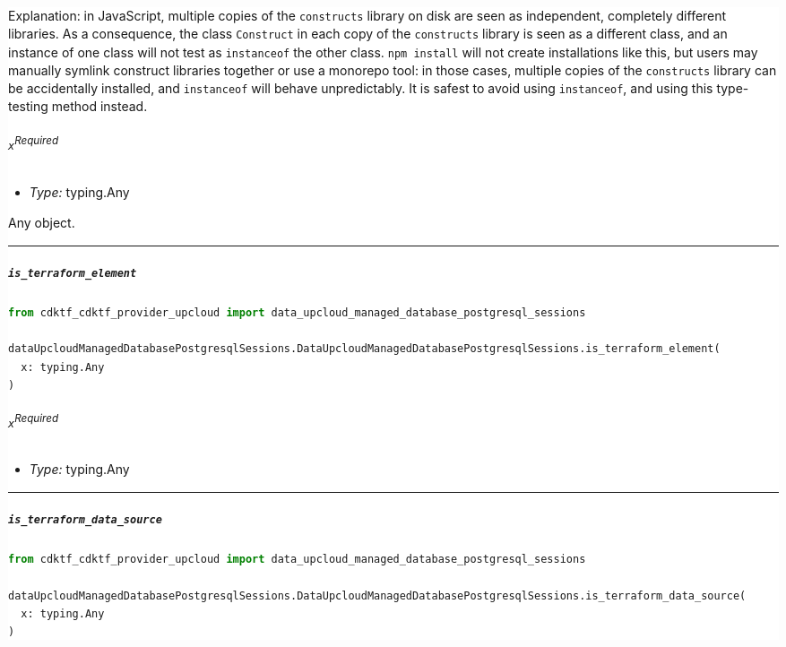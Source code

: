 Explanation: in JavaScript, multiple copies of the `constructs` library on
disk are seen as independent, completely different libraries. As a
consequence, the class `Construct` in each copy of the `constructs` library
is seen as a different class, and an instance of one class will not test as
`instanceof` the other class. `npm install` will not create installations
like this, but users may manually symlink construct libraries together or
use a monorepo tool: in those cases, multiple copies of the `constructs`
library can be accidentally installed, and `instanceof` will behave
unpredictably. It is safest to avoid using `instanceof`, and using
this type-testing method instead.

###### `x`<sup>Required</sup> <a name="x" id="@cdktf/provider-upcloud.dataUpcloudManagedDatabasePostgresqlSessions.DataUpcloudManagedDatabasePostgresqlSessions.isConstruct.parameter.x"></a>

- *Type:* typing.Any

Any object.

---

##### `is_terraform_element` <a name="is_terraform_element" id="@cdktf/provider-upcloud.dataUpcloudManagedDatabasePostgresqlSessions.DataUpcloudManagedDatabasePostgresqlSessions.isTerraformElement"></a>

```python
from cdktf_cdktf_provider_upcloud import data_upcloud_managed_database_postgresql_sessions

dataUpcloudManagedDatabasePostgresqlSessions.DataUpcloudManagedDatabasePostgresqlSessions.is_terraform_element(
  x: typing.Any
)
```

###### `x`<sup>Required</sup> <a name="x" id="@cdktf/provider-upcloud.dataUpcloudManagedDatabasePostgresqlSessions.DataUpcloudManagedDatabasePostgresqlSessions.isTerraformElement.parameter.x"></a>

- *Type:* typing.Any

---

##### `is_terraform_data_source` <a name="is_terraform_data_source" id="@cdktf/provider-upcloud.dataUpcloudManagedDatabasePostgresqlSessions.DataUpcloudManagedDatabasePostgresqlSessions.isTerraformDataSource"></a>

```python
from cdktf_cdktf_provider_upcloud import data_upcloud_managed_database_postgresql_sessions

dataUpcloudManagedDatabasePostgresqlSessions.DataUpcloudManagedDatabasePostgresqlSessions.is_terraform_data_source(
  x: typing.Any
)
```
